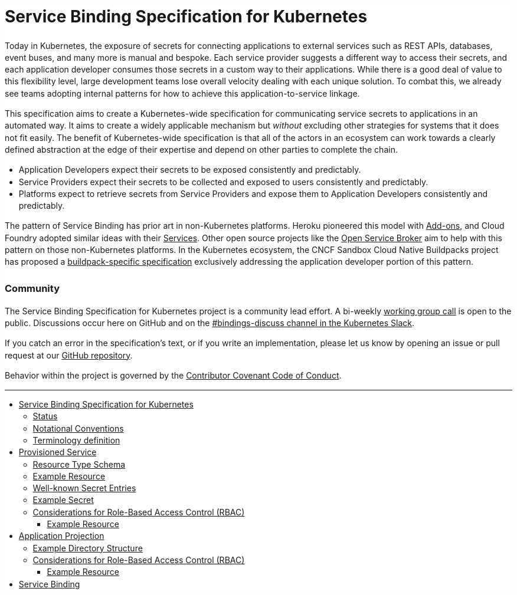 # Service Binding Specification for Kubernetes

Today in Kubernetes, the exposure of secrets for connecting applications to external services such as REST APIs, databases, event buses, and many more is manual and bespoke.  Each service provider suggests a different way to access their secrets, and each application developer consumes those secrets in a custom way to their applications.  While there is a good deal of value to this flexibility level, large development teams lose overall velocity dealing with each unique solution.  To combat this, we already see teams adopting internal patterns for how to achieve this application-to-service linkage.

This specification aims to create a Kubernetes-wide specification for communicating service secrets to applications in an automated way.  It aims to create a widely applicable mechanism but _without_ excluding other strategies for systems that it does not fit easily.  The benefit of Kubernetes-wide specification is that all of the actors in an ecosystem can work towards a clearly defined abstraction at the edge of their expertise and depend on other parties to complete the chain.

* Application Developers expect their secrets to be exposed consistently and predictably.
* Service Providers expect their secrets to be collected and exposed to users consistently and predictably.
* Platforms expect to retrieve secrets from Service Providers and expose them to Application Developers consistently and predictably.

The pattern of Service Binding has prior art in non-Kubernetes platforms.  Heroku pioneered this model with [Add-ons][h], and Cloud Foundry adopted similar ideas with their [Services][cf].  Other open source projects like the [Open Service Broker][osb] aim to help with this pattern on those non-Kubernetes platforms.  In the Kubernetes ecosystem, the CNCF Sandbox Cloud Native Buildpacks project has proposed a [buildpack-specific specification][cnb] exclusively addressing the application developer portion of this pattern.

[h]: https://devcenter.heroku.com/articles/add-ons
[cf]: https://docs.cloudfoundry.org/devguide/services/
[osb]: https://www.openservicebrokerapi.org
[cnb]: https://github.com/buildpacks/spec/blob/master/extensions/bindings.md


### Community

The Service Binding Specification for Kubernetes project is a community lead effort.
A bi-weekly [working group call][working-group] is open to the public.
Discussions occur here on GitHub and on the [#bindings-discuss channel in the Kubernetes Slack][slack].

If you catch an error in the specification’s text, or if you write an
implementation, please let us know by opening an issue or pull request at our
[GitHub repository][repo].

Behavior within the project is governed by the [Contributor Covenant Code of Conduct][code-of-conduct].

[working-group]: https://docs.google.com/document/d/1rR0qLpsjU38nRXxeich7F5QUy73RHJ90hnZiFIQ-JJ8/edit#heading=h.ar8ibc31ux6f
[slack]: https://kubernetes.slack.com/archives/C012F2GPMTQ
[repo]: https://github.com/k8s-service-bindings/spec
[code-of-conduct]: ./code-of-conduct.md

---


- [Service Binding Specification for Kubernetes](#service-binding-specification-for-kubernetes)
  - [Status](#status)
  - [Notational Conventions](#notational-conventions)
  - [Terminology definition](#terminology-definition)
- [Provisioned Service](#provisioned-service)
  - [Resource Type Schema](#resource-type-schema)
  - [Example Resource](#example-resource)
  - [Well-known Secret Entries](#well-known-secret-entries)
  - [Example Secret](#example-secret)
  - [Considerations for Role-Based Access Control (RBAC)](#considerations-for-role-based-access-control-rbac)
    - [Example Resource](#example-resource-1)
- [Application Projection](#application-projection)
  - [Example Directory Structure](#example-directory-structure)
  - [Considerations for Role-Based Access Control (RBAC)](#considerations-for-role-based-access-control-rbac-1)
    - [Example Resource](#example-resource-2)
- [Service Binding](#service-binding)

[sb-crd]: service.binding_servicebindings.yaml
[ls]: https://kubernetes.io/docs/concepts/overview/working-with-objects/labels/#label-selectors
[gt]: https://golang.org/pkg/text/template/#pkg-overview
[mv1c]: https://kubernetes.io/docs/reference/generated/kubernetes-api/v1.20/#condition-v1-meta
[carm-crd]: service.binding_clusterapplicationresourcemappings.yaml
[container]: https://kubernetes.io/docs/reference/kubernetes-api/workloads-resources/container/
[crd-syntax]: https://kubernetes.io/docs/tasks/extend-kubernetes/custom-resources/custom-resource-definitions/#create-a-customresourcedefinition
[envvar]: https://kubernetes.io/docs/reference/kubernetes-api/workloads-resources/container/#environment-variables
[jsonpath]: https://kubernetes.io/docs/reference/kubectl/jsonpath/
[volume]: https://kubernetes.io/docs/reference/kubernetes-api/config-and-storage-resources/volume
[volumemount]: https://kubernetes.io/docs/reference/kubernetes-api/workloads-resources/container/#volumes
[rbac]: https://kubernetes.io/docs/reference/access-authn-authz/rbac/
[acr]: https://kubernetes.io/docs/reference/access-authn-authz/rbac/#aggregated-clusterroles